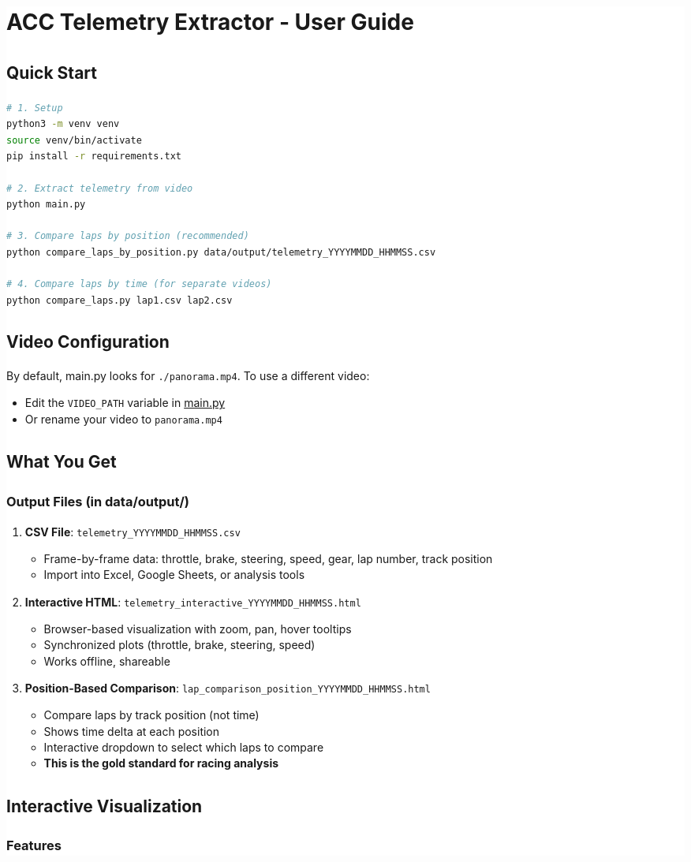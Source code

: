 # ACC Telemetry Extractor - User Guide

## Quick Start

```bash
# 1. Setup
python3 -m venv venv
source venv/bin/activate
pip install -r requirements.txt

# 2. Extract telemetry from video
python main.py

# 3. Compare laps by position (recommended)
python compare_laps_by_position.py data/output/telemetry_YYYYMMDD_HHMMSS.csv

# 4. Compare laps by time (for separate videos)
python compare_laps.py lap1.csv lap2.csv
```

## Video Configuration

By default, main.py looks for `./panorama.mp4`. To use a different video:
- Edit the `VIDEO_PATH` variable in [main.py](../main.py:81)
- Or rename your video to `panorama.mp4`

## What You Get

### Output Files (in data/output/)

1. **CSV File**: `telemetry_YYYYMMDD_HHMMSS.csv`
   - Frame-by-frame data: throttle, brake, steering, speed, gear, lap number, track position
   - Import into Excel, Google Sheets, or analysis tools

2. **Interactive HTML**: `telemetry_interactive_YYYYMMDD_HHMMSS.html`
   - Browser-based visualization with zoom, pan, hover tooltips
   - Synchronized plots (throttle, brake, steering, speed)
   - Works offline, shareable

3. **Position-Based Comparison**: `lap_comparison_position_YYYYMMDD_HHMMSS.html`
   - Compare laps by track position (not time)
   - Shows time delta at each position
   - Interactive dropdown to select which laps to compare
   - **This is the gold standard for racing analysis**

## Interactive Visualization

### Features
